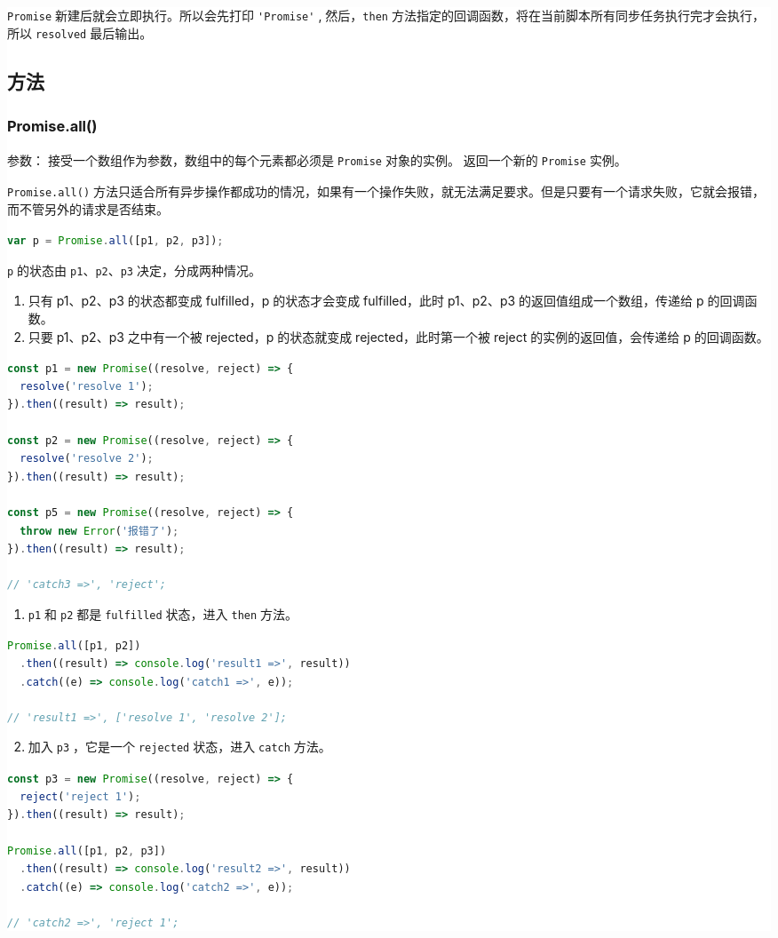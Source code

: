 `Promise` 新建后就会立即执行。所以会先打印 `'Promise'` , 然后，`then` 方法指定的回调函数，将在当前脚本所有同步任务执行完才会执行，所以 `resolved` 最后输出。



## 方法

### Promise.all()

参数： 接受一个数组作为参数，数组中的每个元素都必须是 `Promise` 对象的实例。
返回一个新的 `Promise` 实例。

`Promise.all()` 方法只适合所有异步操作都成功的情况，如果有一个操作失败，就无法满足要求。但是只要有一个请求失败，它就会报错，而不管另外的请求是否结束。

```javascript
var p = Promise.all([p1, p2, p3]);
```

`p` 的状态由 `p1`、`p2`、`p3` 决定，分成两种情况。

1. 只有 p1、p2、p3 的状态都变成 fulfilled，p 的状态才会变成 fulfilled，此时 p1、p2、p3 的返回值组成一个数组，传递给 p 的回调函数。
2. 只要 p1、p2、p3 之中有一个被 rejected，p 的状态就变成 rejected，此时第一个被 reject 的实例的返回值，会传递给 p 的回调函数。

```javascript
const p1 = new Promise((resolve, reject) => {
  resolve('resolve 1');
}).then((result) => result);

const p2 = new Promise((resolve, reject) => {
  resolve('resolve 2');
}).then((result) => result);

const p5 = new Promise((resolve, reject) => {
  throw new Error('报错了');
}).then((result) => result);

// 'catch3 =>', 'reject';
```

1. `p1` 和 `p2` 都是 `fulfilled` 状态，进入 `then` 方法。

```javascript
Promise.all([p1, p2])
  .then((result) => console.log('result1 =>', result))
  .catch((e) => console.log('catch1 =>', e));

// 'result1 =>', ['resolve 1', 'resolve 2'];
```

2. 加入 `p3` ，它是一个 `rejected` 状态，进入 `catch` 方法。

```javascript
const p3 = new Promise((resolve, reject) => {
  reject('reject 1');
}).then((result) => result);

Promise.all([p1, p2, p3])
  .then((result) => console.log('result2 =>', result))
  .catch((e) => console.log('catch2 =>', e));

// 'catch2 =>', 'reject 1';
```
